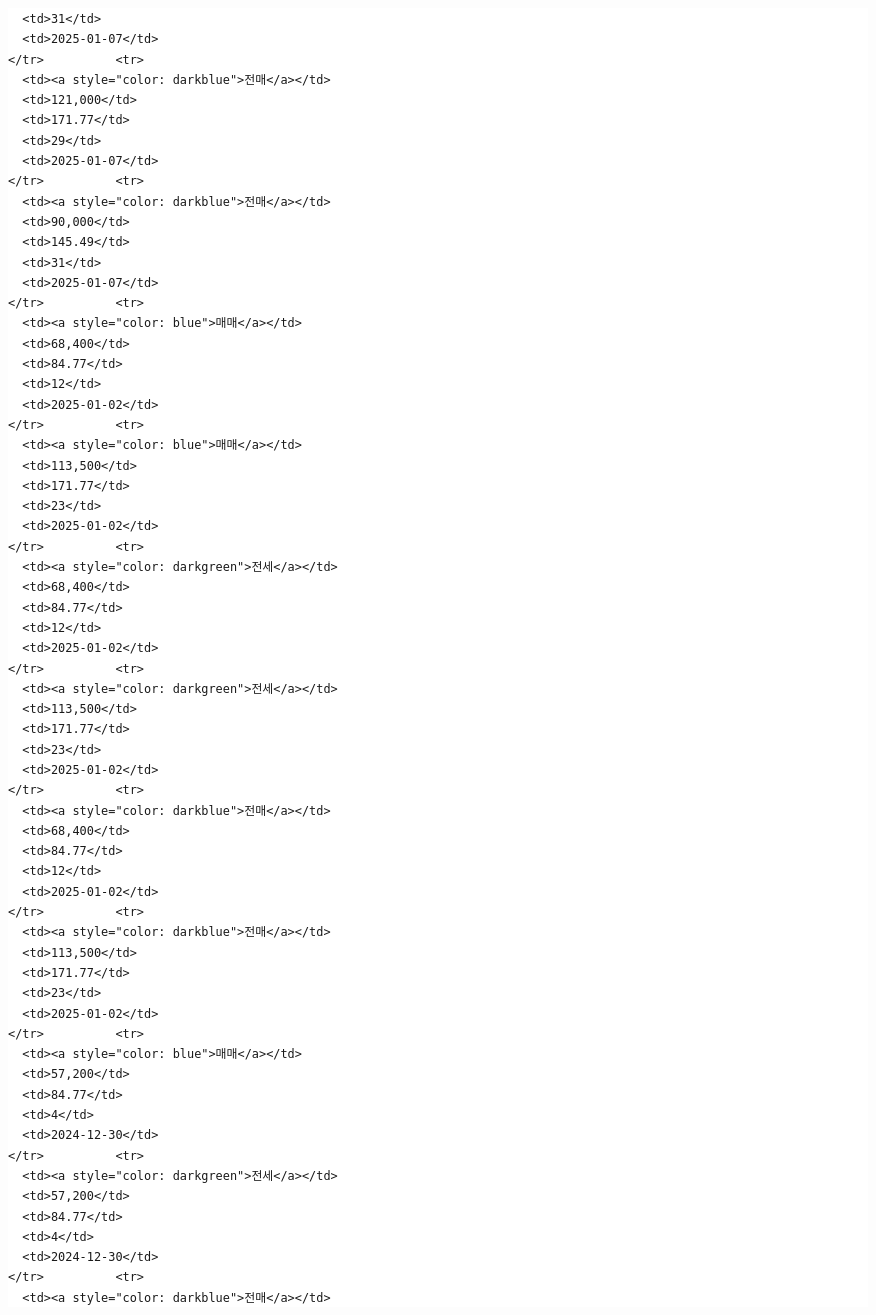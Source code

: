       <td>31</td>
      <td>2025-01-07</td>
    </tr>          <tr>
      <td><a style="color: darkblue">전매</a></td>
      <td>121,000</td>
      <td>171.77</td>
      <td>29</td>
      <td>2025-01-07</td>
    </tr>          <tr>
      <td><a style="color: darkblue">전매</a></td>
      <td>90,000</td>
      <td>145.49</td>
      <td>31</td>
      <td>2025-01-07</td>
    </tr>          <tr>
      <td><a style="color: blue">매매</a></td>
      <td>68,400</td>
      <td>84.77</td>
      <td>12</td>
      <td>2025-01-02</td>
    </tr>          <tr>
      <td><a style="color: blue">매매</a></td>
      <td>113,500</td>
      <td>171.77</td>
      <td>23</td>
      <td>2025-01-02</td>
    </tr>          <tr>
      <td><a style="color: darkgreen">전세</a></td>
      <td>68,400</td>
      <td>84.77</td>
      <td>12</td>
      <td>2025-01-02</td>
    </tr>          <tr>
      <td><a style="color: darkgreen">전세</a></td>
      <td>113,500</td>
      <td>171.77</td>
      <td>23</td>
      <td>2025-01-02</td>
    </tr>          <tr>
      <td><a style="color: darkblue">전매</a></td>
      <td>68,400</td>
      <td>84.77</td>
      <td>12</td>
      <td>2025-01-02</td>
    </tr>          <tr>
      <td><a style="color: darkblue">전매</a></td>
      <td>113,500</td>
      <td>171.77</td>
      <td>23</td>
      <td>2025-01-02</td>
    </tr>          <tr>
      <td><a style="color: blue">매매</a></td>
      <td>57,200</td>
      <td>84.77</td>
      <td>4</td>
      <td>2024-12-30</td>
    </tr>          <tr>
      <td><a style="color: darkgreen">전세</a></td>
      <td>57,200</td>
      <td>84.77</td>
      <td>4</td>
      <td>2024-12-30</td>
    </tr>          <tr>
      <td><a style="color: darkblue">전매</a></td>
